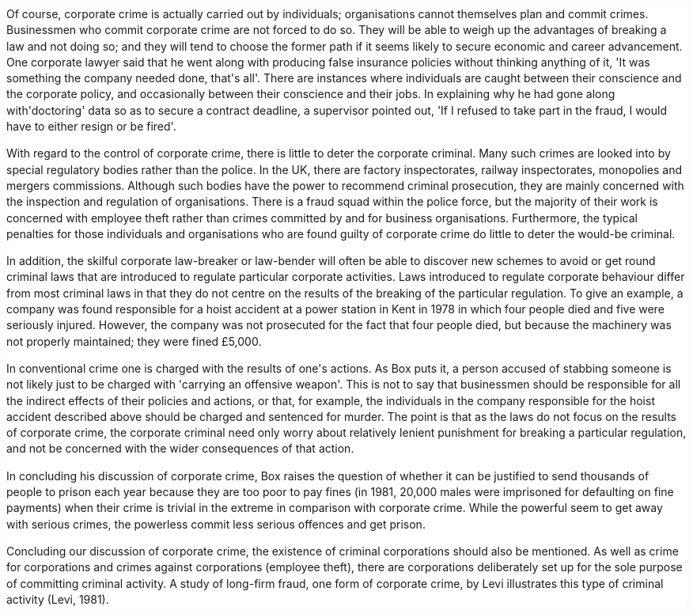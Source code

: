 Of course, corporate crime is actually carried out by individuals; organisations cannot themselves plan and commit crimes.
Businessmen who commit corporate crime are not forced to do so.
They will be able to weigh up the advantages of breaking a law and not doing so; and they will tend to choose the former path if it seems likely to secure economic and career advancement.
One corporate lawyer said that he went along with producing false insurance policies without thinking anything of it, 'It was something the company needed done, that's all'.
There are instances where individuals are caught between their conscience and the corporate policy, and occasionally between their conscience and their jobs.
In explaining why he had gone along with'doctoring' data so as to secure a contract deadline, a supervisor pointed out, 'If I refused to take part in the fraud, I would have to either resign or be fired'.

With regard to the control of corporate crime, there is little to deter the corporate criminal.
Many such crimes are looked into by special regulatory bodies rather than the police.
In the UK, there are factory inspectorates, railway inspectorates, monopolies and mergers commissions.
Although such bodies have the power to recommend criminal prosecution, they are mainly concerned with the inspection and regulation of organisations.
There is a fraud squad within the police force, but the majority of their work is concerned with employee theft rather than crimes committed by and for business organisations.
Furthermore, the typical penalties for those individuals and organisations who are found guilty of corporate crime do little to deter the would-be criminal.

In addition, the skilful corporate law-breaker or law-bender will often be able to discover new schemes to avoid or get round criminal laws that are introduced to regulate particular corporate activities.
Laws introduced to regulate corporate behaviour differ from most criminal laws in that they do not centre on the results of the breaking of the particular regulation.
To give an example, a company was found responsible for a hoist accident at a power station in Kent in 1978 in which four people died and five were seriously injured.
However, the company was not prosecuted for the fact that four people died, but because the machinery was not properly maintained; they were fined £5,000.

In conventional crime one is charged with the results of one's actions.
As Box puts it, a person accused of stabbing someone is not likely just to be charged with 'carrying an offensive weapon'.
This is not to say that businessmen should be responsible for all the indirect effects of their policies and actions, or that, for example, the individuals in the company responsible for the hoist accident described above should be charged and sentenced for murder.
The point is that as the laws do not focus on the results of corporate crime, the corporate criminal need only worry about relatively lenient punishment for breaking a particular regulation, and not be concerned with the wider consequences of that action.

In concluding his discussion of corporate crime, Box raises the question of whether it can be justified to send thousands of people to prison each year because they are too poor to pay fines (in 1981, 20,000 males were imprisoned for defaulting on fine payments) when their crime is trivial in the extreme in comparison with corporate crime.
While the powerful seem to get away with serious crimes, the powerless commit less serious offences and get prison.

Concluding our discussion of corporate crime, the existence of criminal corporations should also be mentioned.
As well as crime for corporations and crimes against corporations (employee theft), there are corporations deliberately set up for the sole purpose of committing criminal activity.
A study of long-firm fraud, one form of corporate crime, by Levi illustrates this type of criminal activity (Levi, 1981).
